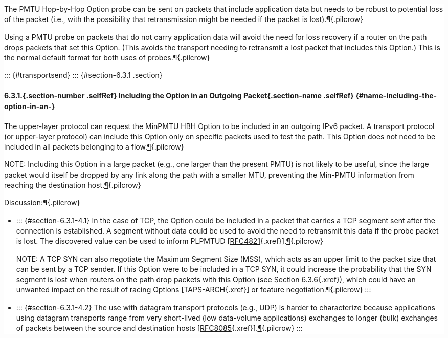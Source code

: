 The PMTU Hop-by-Hop Option probe can be sent on packets that include
application data but needs to be robust to potential loss of the packet
(i.e., with the possibility that retransmission might be needed if the
packet is lost).[¶](#section-6.3-4){.pilcrow}

Using a PMTU probe on packets that do not carry application data will
avoid the need for loss recovery if a router on the path drops packets
that set this Option. (This avoids the transport needing to retransmit a
lost packet that includes this Option.) This is the normal default
format for both uses of probes.[¶](#section-6.3-5){.pilcrow}

::: {#transportsend}
::: {#section-6.3.1 .section}
#### [6.3.1.](#section-6.3.1){.section-number .selfRef} [Including the Option in an Outgoing Packet](#name-including-the-option-in-an-){.section-name .selfRef} {#name-including-the-option-in-an-}

The upper-layer protocol can request the MinPMTU HBH Option to be
included in an outgoing IPv6 packet. A transport protocol (or
upper-layer protocol) can include this Option only on specific packets
used to test the path. This Option does not need to be included in all
packets belonging to a flow.[¶](#section-6.3.1-1){.pilcrow}

NOTE: Including this Option in a large packet (e.g., one larger than the
present PMTU) is not likely to be useful, since the large packet would
itself be dropped by any link along the path with a smaller MTU,
preventing the Min-PMTU information from reaching the destination
host.[¶](#section-6.3.1-2){.pilcrow}

Discussion:[¶](#section-6.3.1-3){.pilcrow}

-   ::: {#section-6.3.1-4.1}
    In the case of TCP, the Option could be included in a packet that
    carries a TCP segment sent after the connection is established. A
    segment without data could be used to avoid the need to retransmit
    this data if the probe packet is lost. The discovered value can be
    used to inform PLPMTUD
    \[[RFC4821](#RFC4821){.xref}\].[¶](#section-6.3.1-4.1.1){.pilcrow}

    NOTE: A TCP SYN can also negotiate the Maximum Segment Size (MSS),
    which acts as an upper limit to the packet size that can be sent by
    a TCP sender. If this Option were to be included in a TCP SYN, it
    could increase the probability that the SYN segment is lost when
    routers on the path drop packets with this Option (see [Section
    6.3.6](#HBHblackhole){.xref}), which could have an unwanted impact
    on the result of racing Options
    \[[TAPS-ARCH](#I-D.ietf-taps-arch){.xref}\] or feature
    negotiation.[¶](#section-6.3.1-4.1.2){.pilcrow}
    :::

-   ::: {#section-6.3.1-4.2}
    The use with datagram transport protocols (e.g., UDP) is harder to
    characterize because applications using datagram transports range
    from very short-lived (low data-volume applications) exchanges to
    longer (bulk) exchanges of packets between the source and
    destination hosts
    \[[RFC8085](#RFC8085){.xref}\].[¶](#section-6.3.1-4.2.1){.pilcrow}
    :::
